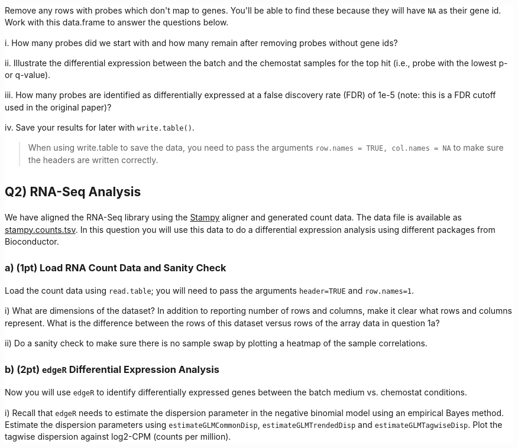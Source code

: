 Remove any rows with probes which don't map to genes. You'll be able to find these because they will have `NA` as their gene id. Work with this data.frame to answer the questions below.




i. How many probes did we start with and how many remain after removing probes without gene ids?




ii. Illustrate the differential expression between the batch and the chemostat samples for the top hit (i.e., probe with the lowest p- or q-value).




iii. How many probes are identified as differentially expressed at a false discovery rate (FDR) of 1e-5 (note: this is a FDR cutoff used in the original paper)?




iv. Save your results for later with `write.table()`.

> When using write.table to save the data, you need to pass the arguments `row.names = TRUE, col.names = NA` to make sure the headers are written correctly.




## Q2) RNA-Seq Analysis

We have aligned the RNA-Seq library using the [Stampy](http://www.well.ox.ac.uk/project-stampy) aligner and generated count data. The data file is available as [stampy.counts.tsv](../../examples/yeastPlatforms/data/stampy.counts.tsv). In this question you will use this data to do a differential expression analysis using different packages from Bioconductor.

### a) (1pt) Load RNA Count Data and Sanity Check

Load the count data using `read.table`; you will need to pass the arguments `header=TRUE` and `row.names=1`. 

i) What are dimensions of the dataset? In addition to reporting number of rows and columns, make it clear what rows and columns represent. What is the difference between the rows of this dataset versus rows of the array data in question 1a?




ii) Do a sanity check to make sure there is no sample swap by plotting a heatmap of the sample correlations.




### b) (2pt) `edgeR` Differential Expression Analysis

Now you will use `edgeR` to identify differentially expressed genes between the batch medium vs. chemostat conditions.

i)  Recall that `edgeR` needs to estimate the dispersion parameter in the negative binomial model using an empirical Bayes method. Estimate the dispersion parameters using `estimateGLMCommonDisp`, `estimateGLMTrendedDisp` and `estimateGLMTagwiseDisp`. Plot the tagwise dispersion against log2-CPM (counts per million).  
